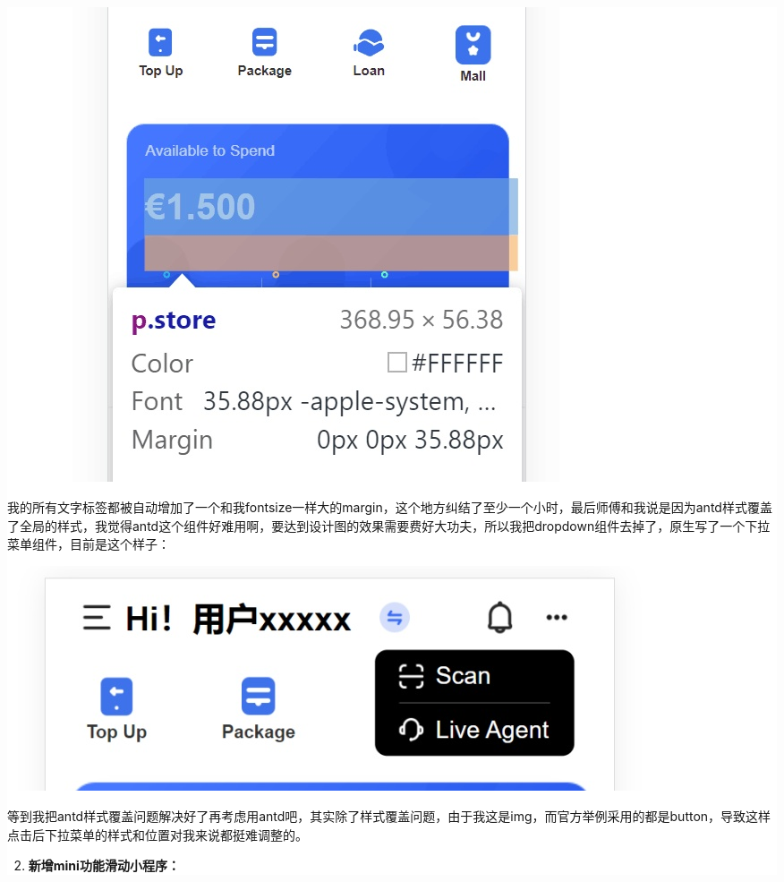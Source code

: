 ![img](浩鲸日志/lALPDgCwXpz38FbNAhLNAsA_704_530.png_720x10000.jpg)



我的所有文字标签都被自动增加了一个和我fontsize一样大的margin，这个地方纠结了至少一个小时，最后师傅和我说是因为antd样式覆盖了全局的样式，我觉得antd这个组件好难用啊，要达到设计图的效果需要费好大功夫，所以我把dropdown组件去掉了，原生写了一个下拉菜单组件，目前是这个样子：

![img](浩鲸日志/lALPDgCwXpz57N3NARrNAyg_808_282.png_720x10000.jpg)

等到我把antd样式覆盖问题解决好了再考虑用antd吧，其实除了样式覆盖问题，由于我这是img，而官方举例采用的都是button，导致这样点击后下拉菜单的样式和位置对我来说都挺难调整的。



2. **新增mini功能滑动小程序：**
